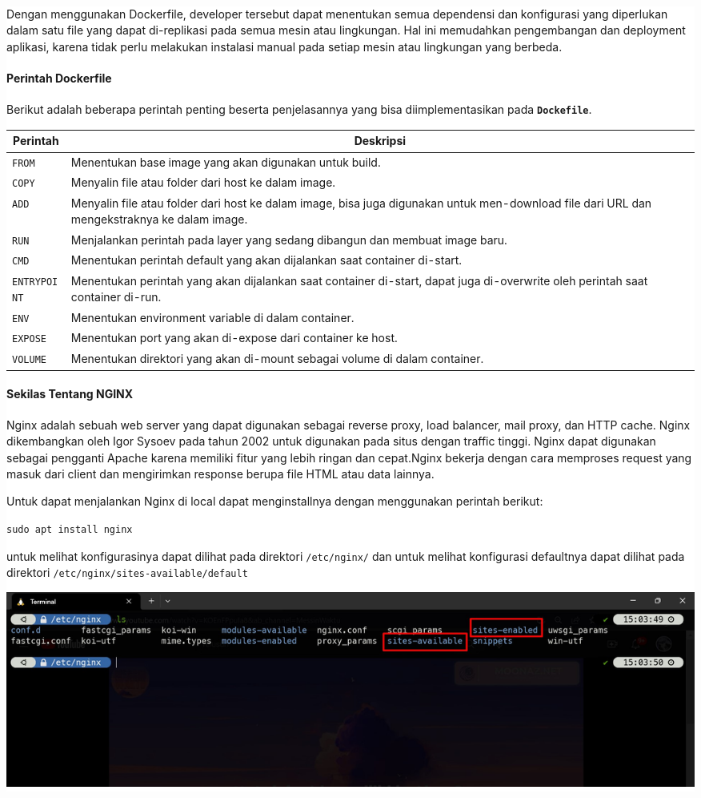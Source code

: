 Dengan menggunakan Dockerfile, developer tersebut dapat menentukan semua dependensi dan konfigurasi yang diperlukan dalam satu file yang dapat di-replikasi pada semua mesin atau lingkungan. Hal ini memudahkan pengembangan dan deployment aplikasi, karena tidak perlu melakukan instalasi manual pada setiap mesin atau lingkungan yang berbeda.

#### Perintah Dockerfile

Berikut adalah beberapa perintah penting beserta penjelasannya yang bisa diimplementasikan pada **`Dockefile`**.

| Perintah     | Deskripsi                                                                                                                                   |
| ------------ | ------------------------------------------------------------------------------------------------------------------------------------------- |
| `FROM`       | Menentukan base image yang akan digunakan untuk build.                                                                                      |
| `COPY`       | Menyalin file atau folder dari host ke dalam image.                                                                                         |
| `ADD`        | Menyalin file atau folder dari host ke dalam image, bisa juga digunakan untuk men-download file dari URL dan mengekstraknya ke dalam image. |
| `RUN`        | Menjalankan perintah pada layer yang sedang dibangun dan membuat image baru.                                                                |
| `CMD`        | Menentukan perintah default yang akan dijalankan saat container di-start.                                                                   |
| `ENTRYPOINT` | Menentukan perintah yang akan dijalankan saat container di-start, dapat juga di-overwrite oleh perintah saat container di-run.              |
| `ENV`        | Menentukan environment variable di dalam container.                                                                                         |
| `EXPOSE`     | Menentukan port yang akan di-expose dari container ke host.                                                                                 |
| `VOLUME`     | Menentukan direktori yang akan di-mount sebagai volume di dalam container.                                                                  |

#### Sekilas Tentang NGINX

Nginx adalah sebuah web server yang dapat digunakan sebagai reverse proxy, load balancer, mail proxy, dan HTTP cache. Nginx dikembangkan oleh Igor Sysoev pada tahun 2002 untuk digunakan pada situs dengan traffic tinggi. Nginx dapat digunakan sebagai pengganti Apache karena memiliki fitur yang lebih ringan dan cepat.Nginx bekerja dengan cara memproses request yang masuk dari client dan mengirimkan response berupa file HTML atau data lainnya.

Untuk dapat menjalankan Nginx di local dapat menginstallnya dengan menggunakan perintah berikut:

```shell
sudo apt install nginx
```

untuk melihat konfigurasinya dapat dilihat pada direktori `/etc/nginx/` dan untuk melihat konfigurasi defaultnya dapat dilihat pada direktori `/etc/nginx/sites-available/default`

![nginx-dir](img/conf-nginx.jpg)
